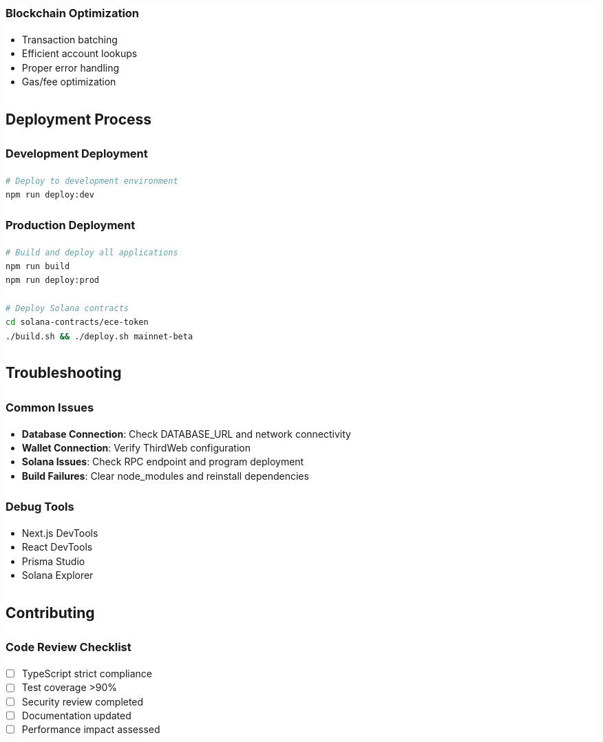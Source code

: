 ### Blockchain Optimization
- Transaction batching
- Efficient account lookups
- Proper error handling
- Gas/fee optimization

## Deployment Process

### Development Deployment
```bash
# Deploy to development environment
npm run deploy:dev
```

### Production Deployment
```bash
# Build and deploy all applications
npm run build
npm run deploy:prod

# Deploy Solana contracts
cd solana-contracts/ece-token
./build.sh && ./deploy.sh mainnet-beta
```

## Troubleshooting

### Common Issues
- **Database Connection**: Check DATABASE_URL and network connectivity
- **Wallet Connection**: Verify ThirdWeb configuration
- **Solana Issues**: Check RPC endpoint and program deployment
- **Build Failures**: Clear node_modules and reinstall dependencies

### Debug Tools
- Next.js DevTools
- React DevTools
- Prisma Studio
- Solana Explorer

## Contributing

### Code Review Checklist
- [ ] TypeScript strict compliance
- [ ] Test coverage >90%
- [ ] Security review completed
- [ ] Documentation updated
- [ ] Performance impact assessed
